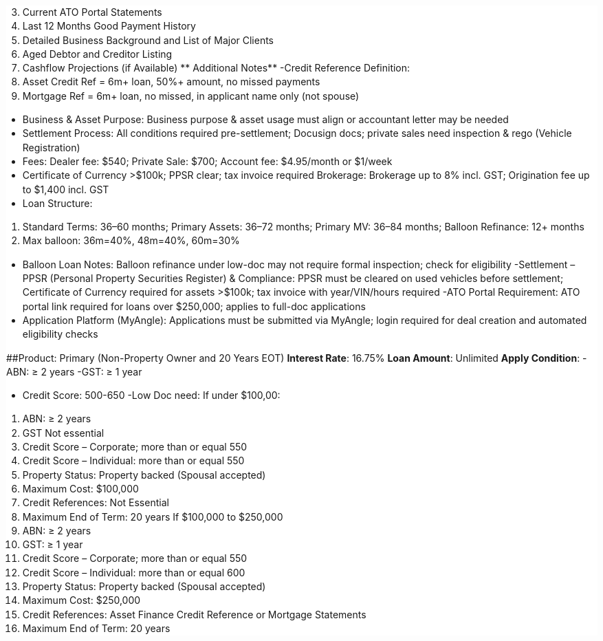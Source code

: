 3.	Current ATO Portal Statements
4.	Last 12 Months Good Payment History
5.	Detailed Business Background and List of Major Clients
6.	Aged Debtor and Creditor Listing
7.	Cashflow Projections (if Available)
** Additional Notes**
-Credit Reference Definition:
1. Asset Credit Ref = 6m+ loan, 50%+ amount, no missed payments
2. Mortgage Ref = 6m+ loan, no missed, in applicant name only (not spouse)
- Business & Asset Purpose: Business purpose & asset usage must align or accountant letter may be needed
- Settlement Process: All conditions required pre-settlement; Docusign docs; private sales need inspection & rego (Vehicle Registration)
- Fees: Dealer fee: $540; Private Sale: $700; Account fee: $4.95/month or $1/week
- Certificate of Currency >$100k; PPSR clear; tax invoice required
Brokerage: Brokerage up to 8% incl. GST; Origination fee up to $1,400 incl. GST
- Loan Structure:
1. Standard Terms: 36–60 months; Primary Assets: 36–72 months; Primary MV: 36–84 months; Balloon Refinance: 12+ months
2. Max balloon: 36m=40%, 48m=40%, 60m=30%
- Balloon Loan Notes: Balloon refinance under low-doc may not require formal inspection; check for eligibility
-Settlement – PPSR (Personal Property Securities Register) & Compliance: PPSR must be cleared on used vehicles before settlement; Certificate of Currency required for assets >$100k; tax invoice with year/VIN/hours required
-ATO Portal Requirement: ATO portal link required for loans over $250,000; applies to full-doc applications
- Application Platform (MyAngle): Applications must be submitted via MyAngle; login required for deal creation and automated eligibility checks


##Product: Primary (Non-Property Owner and 20 Years EOT)
**Interest Rate**: 16.75%
**Loan Amount**: Unlimited
**Apply Condition**:
-ABN: ≥ 2 years
-GST: ≥ 1 year
- Credit Score: 500-650
-Low Doc need:
If under $100,00:
1.	ABN: ≥ 2 years
2.	GST Not essential
3.	Credit Score – Corporate; more than or equal 550
4.	Credit Score – Individual: more than or equal 550
5.	Property Status: Property backed (Spousal accepted)
6.	Maximum Cost: $100,000
7.	Credit References: Not Essential
8.	Maximum End of Term: 20 years
If $100,000 to $250,000
1.	ABN: ≥ 2 years
2.	GST: ≥ 1 year
3.	Credit Score – Corporate; more than or equal 550
4.	Credit Score – Individual: more than or equal 600
5.	Property Status: Property backed (Spousal accepted)
6.	Maximum Cost: $250,000
7.	Credit References: Asset Finance Credit Reference or Mortgage Statements
8.	Maximum End of Term: 20 years
